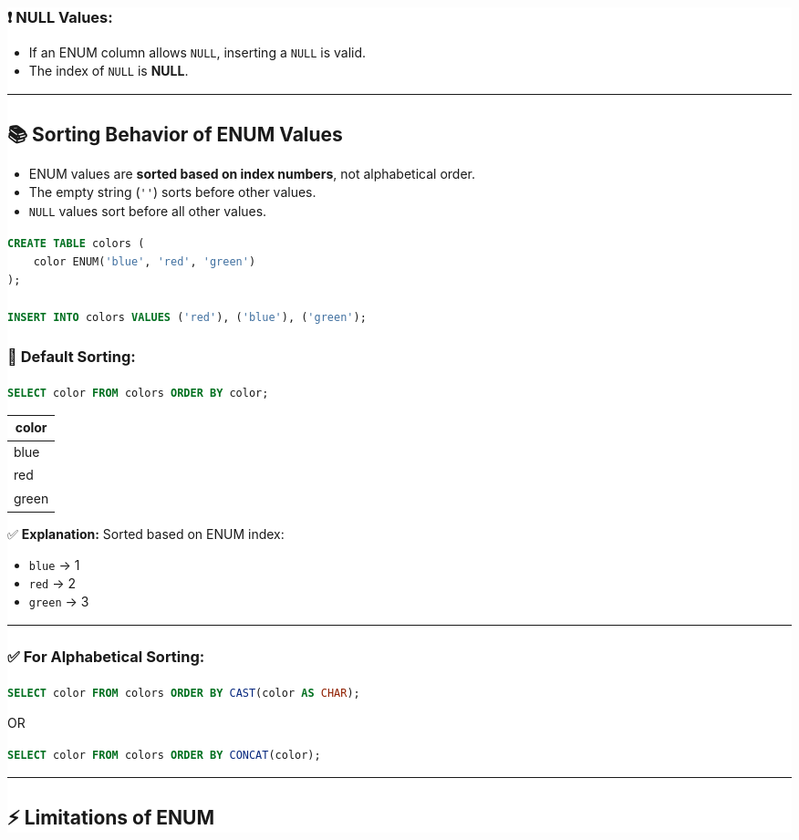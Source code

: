 ### ❗️ **NULL Values:**
- If an ENUM column allows `NULL`, inserting a `NULL` is valid.
- The index of `NULL` is **NULL**.

---

## 📚 **Sorting Behavior of ENUM Values**

- ENUM values are **sorted based on index numbers**, not alphabetical order.
- The empty string (`''`) sorts before other values.
- `NULL` values sort before all other values.

```sql
CREATE TABLE colors (
    color ENUM('blue', 'red', 'green')
);

INSERT INTO colors VALUES ('red'), ('blue'), ('green');
```

### 🎯 **Default Sorting:**
```sql
SELECT color FROM colors ORDER BY color;
```
| color |
|-------|
| blue  |
| red   |
| green |

✅ **Explanation:** Sorted based on ENUM index:
- `blue` → 1  
- `red` → 2  
- `green` → 3  

---

### ✅ **For Alphabetical Sorting:**
```sql
SELECT color FROM colors ORDER BY CAST(color AS CHAR);
```

OR

```sql
SELECT color FROM colors ORDER BY CONCAT(color);
```

---

## ⚡️ **Limitations of ENUM**
